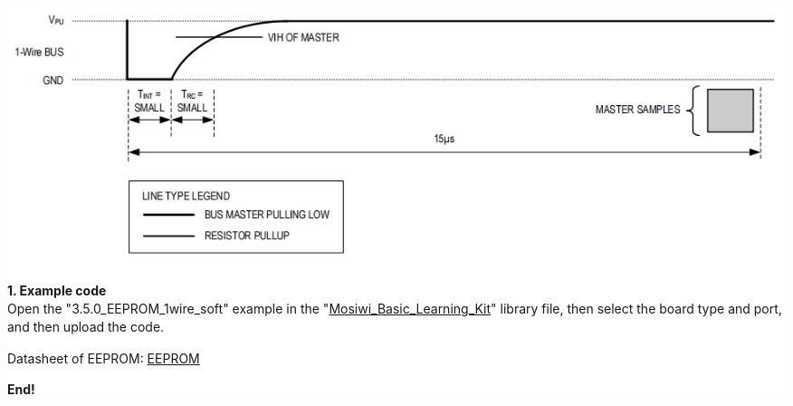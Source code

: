 ![Img](../_static/Arduino_tutorial/Advanced_tutorial/80img.png)        


**1. Example code**         
Open the "3.5.0_EEPROM_1wire_soft" example in the "[Mosiwi_Basic_Learning_Kit](https://docs.mosiwi.com/en/latest/arduino/A1E0000_basic_learning_shield/A1E0000_basic_learning_shield.html#integration-library)" library file, then select the board type and port, and then upload the code.    
 
Datasheet of EEPROM: [EEPROM](https://docs.mosiwi.com/en/latest/_downloads/3efa18a7de39b4e6eafecc338d4b2e22/DS2431.pdf)   

**End!**      
